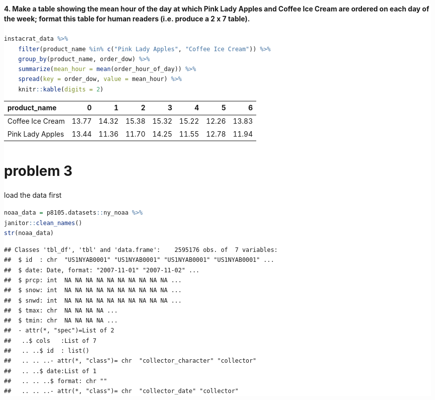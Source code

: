 #### 4. Make a table showing the mean hour of the day at which Pink Lady Apples and Coffee Ice Cream are ordered on each day of the week; format this table for human readers (i.e. produce a 2 x 7 table).

``` r
instacrat_data %>% 
    filter(product_name %in% c("Pink Lady Apples", "Coffee Ice Cream")) %>% 
    group_by(product_name, order_dow) %>% 
    summarize(mean_hour = mean(order_hour_of_day)) %>%
    spread(key = order_dow, value = mean_hour) %>% 
    knitr::kable(digits = 2)
```

| product\_name    |      0|      1|      2|      3|      4|      5|      6|
|:-----------------|------:|------:|------:|------:|------:|------:|------:|
| Coffee Ice Cream |  13.77|  14.32|  15.38|  15.32|  15.22|  12.26|  13.83|
| Pink Lady Apples |  13.44|  11.36|  11.70|  14.25|  11.55|  12.78|  11.94|

problem 3
=========

load the data first

``` r
noaa_data = p8105.datasets::ny_noaa %>%
janitor::clean_names()
str(noaa_data)
```

    ## Classes 'tbl_df', 'tbl' and 'data.frame':    2595176 obs. of  7 variables:
    ##  $ id  : chr  "US1NYAB0001" "US1NYAB0001" "US1NYAB0001" "US1NYAB0001" ...
    ##  $ date: Date, format: "2007-11-01" "2007-11-02" ...
    ##  $ prcp: int  NA NA NA NA NA NA NA NA NA NA ...
    ##  $ snow: int  NA NA NA NA NA NA NA NA NA NA ...
    ##  $ snwd: int  NA NA NA NA NA NA NA NA NA NA ...
    ##  $ tmax: chr  NA NA NA NA ...
    ##  $ tmin: chr  NA NA NA NA ...
    ##  - attr(*, "spec")=List of 2
    ##   ..$ cols   :List of 7
    ##   .. ..$ id  : list()
    ##   .. .. ..- attr(*, "class")= chr  "collector_character" "collector"
    ##   .. ..$ date:List of 1
    ##   .. .. ..$ format: chr ""
    ##   .. .. ..- attr(*, "class")= chr  "collector_date" "collector"